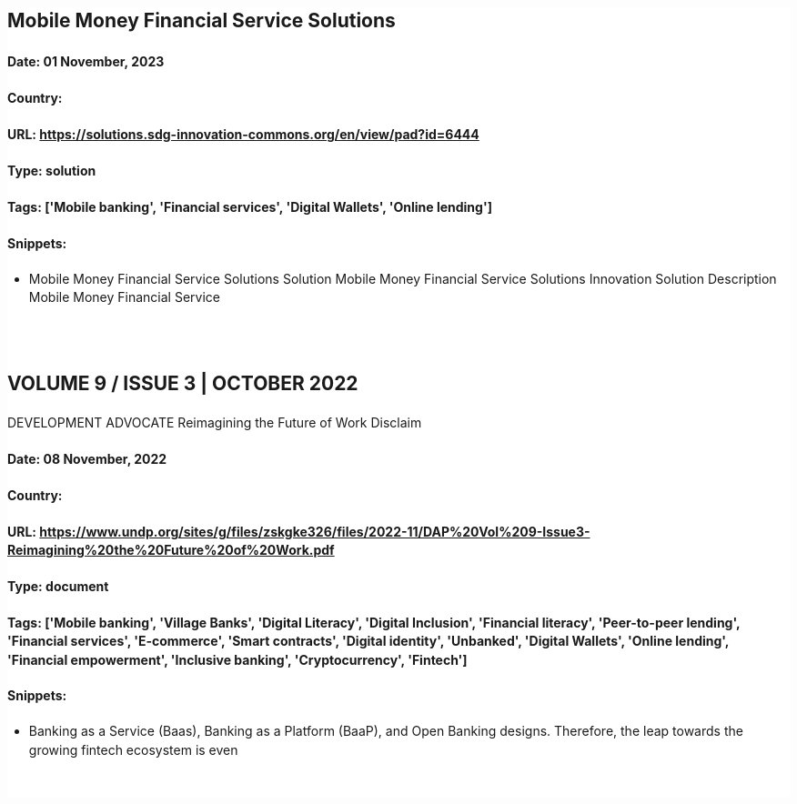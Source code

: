 
## Mobile Money Financial Service Solutions

#### Date: 01 November, 2023

#### Country: 

#### URL: <a href="https://solutions.sdg-innovation-commons.org/en/view/pad?id=6444" target="_blank">https://solutions.sdg-innovation-commons.org/en/view/pad?id=6444</a>

#### Type: solution

#### Tags: ['Mobile banking', 'Financial services', 'Digital Wallets', 'Online lending']

#### Snippets:
- Mobile Money Financial Service Solutions Solution Mobile Money Financial Service Solutions Innovation Solution Description Mobile Money Financial Service
<br/><br/><br/>


## VOLUME 9 / ISSUE 3 | OCTOBER 2022
DEVELOPMENT ADVOCATE
Reimagining the Future of Work
Disclaim

#### Date: 08 November, 2022

#### Country: 

#### URL: <a href="https://www.undp.org/sites/g/files/zskgke326/files/2022-11/DAP%20Vol%209-Issue3-Reimagining%20the%20Future%20of%20Work.pdf" target="_blank">https://www.undp.org/sites/g/files/zskgke326/files/2022-11/DAP%20Vol%209-Issue3-Reimagining%20the%20Future%20of%20Work.pdf</a>

#### Type: document

#### Tags: ['Mobile banking', 'Village Banks', 'Digital Literacy', 'Digital Inclusion', 'Financial literacy', 'Peer-to-peer lending', 'Financial services', 'E-commerce', 'Smart contracts', 'Digital identity', 'Unbanked', 'Digital Wallets', 'Online lending', 'Financial empowerment', 'Inclusive banking', 'Cryptocurrency', 'Fintech']

#### Snippets:
- Banking as a Service (Baas), Banking as a Platform (BaaP), and Open Banking designs. Therefore, the leap towards the growing fintech ecosystem is even
<br/><br/><br/>
